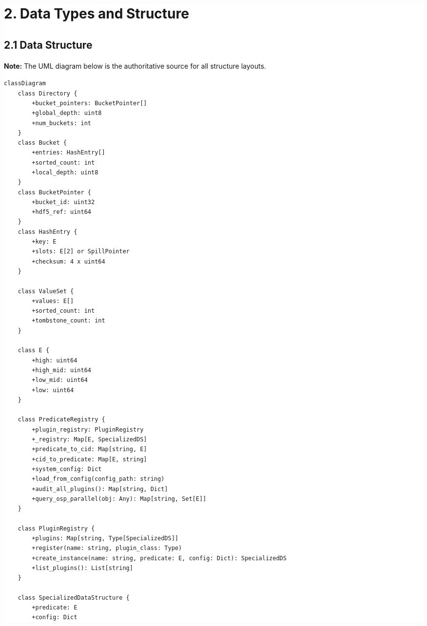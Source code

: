 # 2. Data Types and Structure

## 2.1 Data Structure

**Note:** The UML diagram below is the authoritative source for all structure layouts.

```mermaid
classDiagram
    class Directory {
        +bucket_pointers: BucketPointer[]
        +global_depth: uint8
        +num_buckets: int
    }
    class Bucket {
        +entries: HashEntry[]
        +sorted_count: int
        +local_depth: uint8
    }
    class BucketPointer {
        +bucket_id: uint32
        +hdf5_ref: uint64
    }
    class HashEntry {
        +key: E
        +slots: E[2] or SpillPointer
        +checksum: 4 x uint64
    }

    class ValueSet {
        +values: E[]
        +sorted_count: int
        +tombstone_count: int
    }

    class E {
        +high: uint64
        +high_mid: uint64
        +low_mid: uint64
        +low: uint64
    }

    class PredicateRegistry {
        +plugin_registry: PluginRegistry
        +_registry: Map[E, SpecializedDS]
        +predicate_to_cid: Map[string, E]
        +cid_to_predicate: Map[E, string]
        +system_config: Dict
        +load_from_config(config_path: string)
        +audit_all_plugins(): Map[string, Dict]
        +query_osp_parallel(obj: Any): Map[string, Set[E]]
    }

    class PluginRegistry {
        +plugins: Map[string, Type[SpecializedDS]]
        +register(name: string, plugin_class: Type)
        +create_instance(name: string, predicate: E, config: Dict): SpecializedDS
        +list_plugins(): List[string]
    }

    class SpecializedDataStructure {
        +predicate: E
        +config: Dict
```